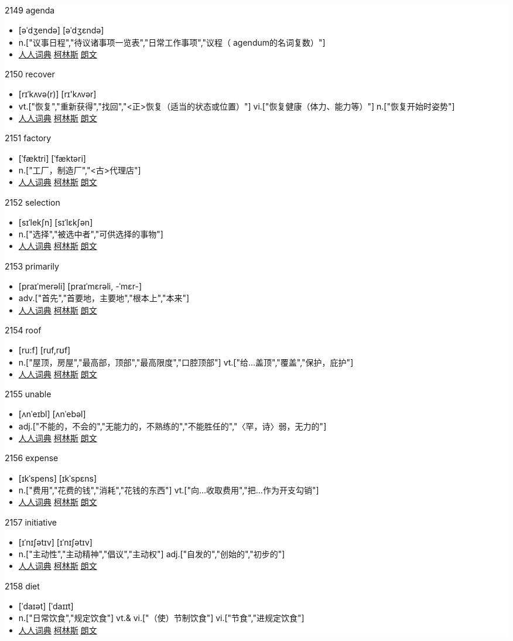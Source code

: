 2149 agenda 
- [əˈdʒendə]  [əˈdʒɛndə] 
- n.["议事日程","待议诸事项一览表","日常工作事项","议程（ agendum的名词复数）"]   
- [人人词典](https://www.91dict.com/words?w=agenda) [柯林斯](https://www.collinsdictionary.com/zh/dictionary/english/agenda) [朗文](https://www.ldoceonline.com/dictionary/agenda) 

2150 recover 
- [rɪˈkʌvə(r)]  [rɪ'kʌvər] 
- vt.["恢复","重新获得","找回","<正>恢复（适当的状态或位置）"]  vi.["恢复健康（体力、能力等）"]  n.["恢复开始时姿势"]   
- [人人词典](https://www.91dict.com/words?w=recover) [柯林斯](https://www.collinsdictionary.com/zh/dictionary/english/recover) [朗文](https://www.ldoceonline.com/dictionary/recover) 

2151 factory 
- [ˈfæktri]  [ˈfæktəri] 
- n.["工厂，制造厂","<古>代理店"]   
- [人人词典](https://www.91dict.com/words?w=factory) [柯林斯](https://www.collinsdictionary.com/zh/dictionary/english/factory) [朗文](https://www.ldoceonline.com/dictionary/factory) 

2152 selection 
- [sɪˈlekʃn]  [sɪˈlɛkʃən] 
- n.["选择","被选中者","可供选择的事物"]   
- [人人词典](https://www.91dict.com/words?w=selection) [柯林斯](https://www.collinsdictionary.com/zh/dictionary/english/selection) [朗文](https://www.ldoceonline.com/dictionary/selection) 

2153 primarily 
- [praɪˈmerəli]  [praɪˈmɛrəli, -ˈmɛr-] 
- adv.["首先","首要地，主要地","根本上","本来"]   
- [人人词典](https://www.91dict.com/words?w=primarily) [柯林斯](https://www.collinsdictionary.com/zh/dictionary/english/primarily) [朗文](https://www.ldoceonline.com/dictionary/primarily) 

2154 roof 
- [ru:f]  [ruf,rʊf] 
- n.["屋顶，房屋","最高部，顶部","最高限度","口腔顶部"]  vt.["给…盖顶","覆盖","保护，庇护"]   
- [人人词典](https://www.91dict.com/words?w=roof) [柯林斯](https://www.collinsdictionary.com/zh/dictionary/english/roof) [朗文](https://www.ldoceonline.com/dictionary/roof) 

2155 unable 
- [ʌnˈeɪbl]  [ʌnˈebəl] 
- adj.["不能的，不会的","无能力的，不熟练的","不能胜任的","〈罕，诗〉弱，无力的"]   
- [人人词典](https://www.91dict.com/words?w=unable) [柯林斯](https://www.collinsdictionary.com/zh/dictionary/english/unable) [朗文](https://www.ldoceonline.com/dictionary/unable) 

2156 expense 
- [ɪkˈspens]  [ɪkˈspɛns] 
- n.["费用","花费的钱","消耗","花钱的东西"]  vt.["向…收取费用","把…作为开支勾销"]   
- [人人词典](https://www.91dict.com/words?w=expense) [柯林斯](https://www.collinsdictionary.com/zh/dictionary/english/expense) [朗文](https://www.ldoceonline.com/dictionary/expense) 

2157 initiative 
- [ɪˈnɪʃətɪv]  [ɪˈnɪʃətɪv] 
- n.["主动性","主动精神","倡议","主动权"]  adj.["自发的","创始的","初步的"]   
- [人人词典](https://www.91dict.com/words?w=initiative) [柯林斯](https://www.collinsdictionary.com/zh/dictionary/english/initiative) [朗文](https://www.ldoceonline.com/dictionary/initiative) 

2158 diet 
- [ˈdaɪət]  [ˈdaɪɪt] 
- n.["日常饮食","规定饮食"]  vt.& vi.["（使）节制饮食"]  vi.["节食","进规定饮食"]   
- [人人词典](https://www.91dict.com/words?w=diet) [柯林斯](https://www.collinsdictionary.com/zh/dictionary/english/diet) [朗文](https://www.ldoceonline.com/dictionary/diet) 
